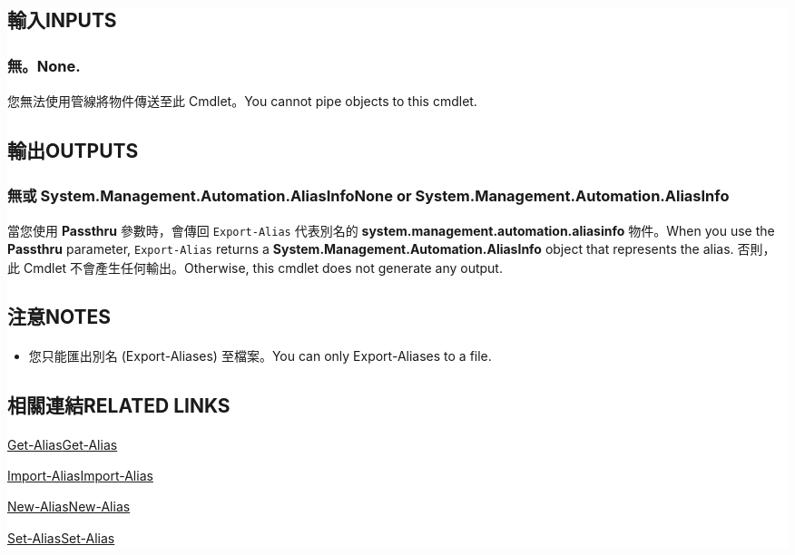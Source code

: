 ## <span data-ttu-id="10192-193">輸入</span><span class="sxs-lookup"><span data-stu-id="10192-193">INPUTS</span></span>

### <span data-ttu-id="10192-194">無。</span><span class="sxs-lookup"><span data-stu-id="10192-194">None.</span></span>

<span data-ttu-id="10192-195">您無法使用管線將物件傳送至此 Cmdlet。</span><span class="sxs-lookup"><span data-stu-id="10192-195">You cannot pipe objects to this cmdlet.</span></span>

## <span data-ttu-id="10192-196">輸出</span><span class="sxs-lookup"><span data-stu-id="10192-196">OUTPUTS</span></span>

### <span data-ttu-id="10192-197">無或 System.Management.Automation.AliasInfo</span><span class="sxs-lookup"><span data-stu-id="10192-197">None or System.Management.Automation.AliasInfo</span></span>

<span data-ttu-id="10192-198">當您使用 **Passthru** 參數時，會傳回 `Export-Alias` 代表別名的 **system.management.automation.aliasinfo** 物件。</span><span class="sxs-lookup"><span data-stu-id="10192-198">When you use the **Passthru** parameter, `Export-Alias` returns a **System.Management.Automation.AliasInfo** object that represents the alias.</span></span>
<span data-ttu-id="10192-199">否則，此 Cmdlet 不會產生任何輸出。</span><span class="sxs-lookup"><span data-stu-id="10192-199">Otherwise, this cmdlet does not generate any output.</span></span>

## <span data-ttu-id="10192-200">注意</span><span class="sxs-lookup"><span data-stu-id="10192-200">NOTES</span></span>

* <span data-ttu-id="10192-201">您只能匯出別名 (Export-Aliases) 至檔案。</span><span class="sxs-lookup"><span data-stu-id="10192-201">You can only Export-Aliases to a file.</span></span>

## <span data-ttu-id="10192-202">相關連結</span><span class="sxs-lookup"><span data-stu-id="10192-202">RELATED LINKS</span></span>

[<span data-ttu-id="10192-203">Get-Alias</span><span class="sxs-lookup"><span data-stu-id="10192-203">Get-Alias</span></span>](Get-Alias.md)

[<span data-ttu-id="10192-204">Import-Alias</span><span class="sxs-lookup"><span data-stu-id="10192-204">Import-Alias</span></span>](Import-Alias.md)

[<span data-ttu-id="10192-205">New-Alias</span><span class="sxs-lookup"><span data-stu-id="10192-205">New-Alias</span></span>](New-Alias.md)

[<span data-ttu-id="10192-206">Set-Alias</span><span class="sxs-lookup"><span data-stu-id="10192-206">Set-Alias</span></span>](Set-Alias.md)
